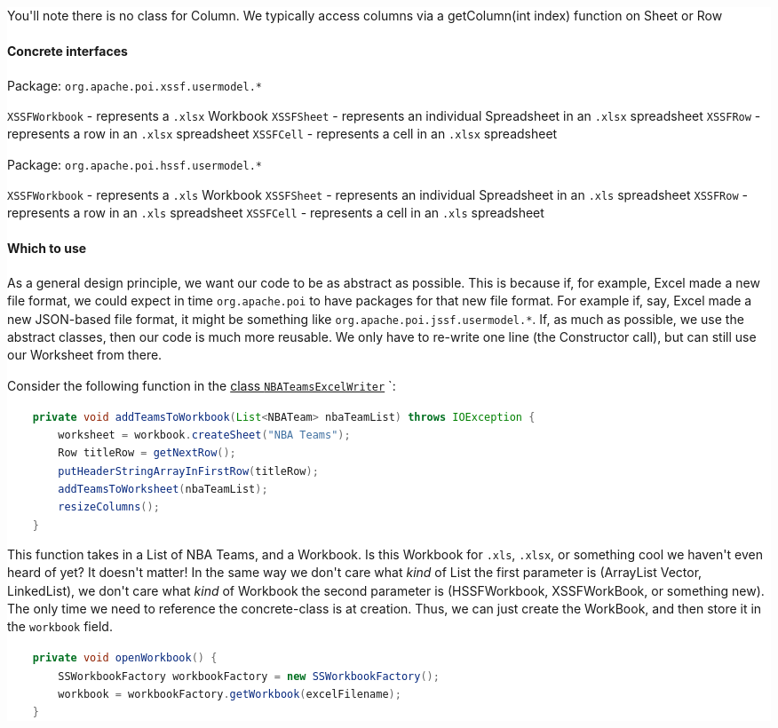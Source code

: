 You'll note there is no class for Column. We typically access columns
via a getColumn(int index) function on Sheet or Row

#### Concrete interfaces

Package: `org.apache.poi.xssf.usermodel.*`

`XSSFWorkbook` - represents a `.xlsx` Workbook
`XSSFSheet` - represents an individual Spreadsheet in an `.xlsx` spreadsheet
`XSSFRow` - represents a row in an `.xlsx` spreadsheet
`XSSFCell` - represents a cell in an `.xlsx` spreadsheet

Package: `org.apache.poi.hssf.usermodel.*`

`XSSFWorkbook` - represents a `.xls` Workbook
`XSSFSheet` - represents an individual Spreadsheet in an `.xls` spreadsheet
`XSSFRow` - represents a row in an `.xls` spreadsheet
`XSSFCell` - represents a cell in an `.xls` spreadsheet

#### Which to use

As a general design principle, we want our code to be as abstract as possible.
This is because if, for example, Excel made a new file format, we could expect in
time `org.apache.poi` to have packages for that new file format. For example
if, say, Excel made a new JSON-based file format, it might be something 
like `org.apache.poi.jssf.usermodel.*`. If, as much as possible, we use the
abstract classes, then our code is much more reusable. We only have to 
re-write one line (the Constructor call), but can still use our Worksheet from there.

Consider the following function in the [class `NBATeamsExcelWriter`](https://github.com/sde-coursepack/NBAExcelTeams/blob/main/src/main/java/edu/virginia/cs/nbateams/NBATeamXSLXWriter.java)
`:

```java
    private void addTeamsToWorkbook(List<NBATeam> nbaTeamList) throws IOException {
        worksheet = workbook.createSheet("NBA Teams");
        Row titleRow = getNextRow();
        putHeaderStringArrayInFirstRow(titleRow);
        addTeamsToWorksheet(nbaTeamList);
        resizeColumns();
    }
```

This function takes in a List of NBA Teams, and a Workbook. Is this Workbook
for `.xls`, `.xlsx`, or something cool we haven't even heard of yet? It doesn't
matter! In the same way we don't care what *kind* of List the first parameter is (ArrayList
Vector, LinkedList), we don't care what *kind* of Workbook the second parameter is (HSSFWorkbook, 
XSSFWorkBook, or something new). The only time we need to reference the concrete-class is at creation. Thus,
we can just create the WorkBook, and then store it in the `workbook` field.

```java
    private void openWorkbook() {
        SSWorkbookFactory workbookFactory = new SSWorkbookFactory();
        workbook = workbookFactory.getWorkbook(excelFilename);
    }
```
